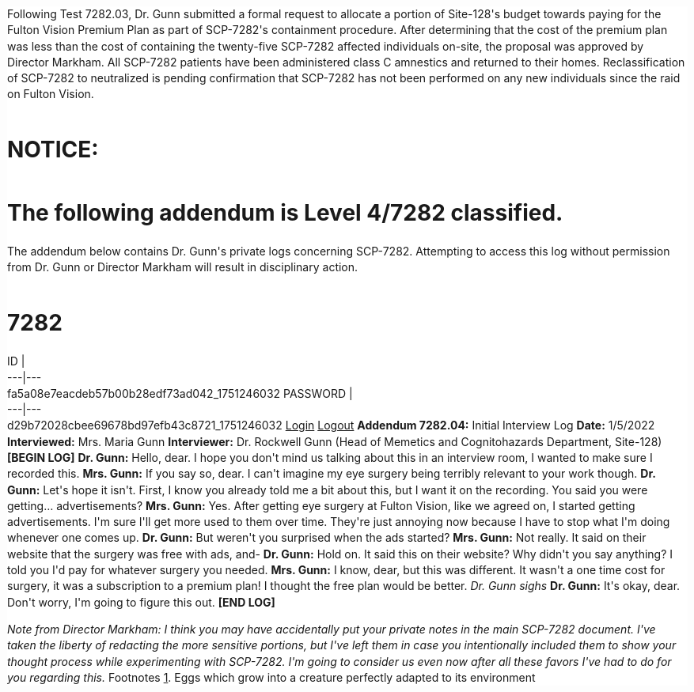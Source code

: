 Following Test 7282.03, Dr. Gunn submitted a formal request to allocate a portion of Site-128's budget towards paying for the Fulton Vision Premium Plan as part of SCP-7282's containment procedure. After determining that the cost of the premium plan was less than the cost of containing the twenty-five SCP-7282 affected individuals on-site, the proposal was approved by Director Markham. All SCP-7282 patients have been administered class C amnestics and returned to their homes. Reclassification of SCP-7282 to neutralized is pending confirmation that SCP-7282 has not been performed on any new individuals since the raid on Fulton Vision.
# NOTICE:
  
  

# The following addendum is Level 4/7282 classified.
The addendum below contains Dr. Gunn's private logs concerning SCP-7282. Attempting to access this log without permission from Dr. Gunn or Director Markham will result in disciplinary action.
# 7282
ID  |   
---|---  
fa5a08e7eacdeb57b00b28edf73ad042_1751246032 
PASSWORD  |   
---|---  
d29b72028cbee69678bd97efb43c8721_1751246032 
[Login](javascript:;)
[Logout](javascript:;)
**Addendum 7282.04:** Initial Interview Log
**Date:** 1/5/2022
**Interviewed:** Mrs. Maria Gunn
**Interviewer:** Dr. Rockwell Gunn (Head of Memetics and Cognitohazards Department, Site-128)
**[BEGIN LOG]**
**Dr. Gunn:** Hello, dear. I hope you don't mind us talking about this in an interview room, I wanted to make sure I recorded this.
**Mrs. Gunn:** If you say so, dear. I can't imagine my eye surgery being terribly relevant to your work though.
**Dr. Gunn:** Let's hope it isn't. First, I know you already told me a bit about this, but I want it on the recording. You said you were getting… advertisements?
**Mrs. Gunn:** Yes. After getting eye surgery at Fulton Vision, like we agreed on, I started getting advertisements. I'm sure I'll get more used to them over time. They're just annoying now because I have to stop what I'm doing whenever one comes up.
**Dr. Gunn:** But weren't you surprised when the ads started?
**Mrs. Gunn:** Not really. It said on their website that the surgery was free with ads, and-
**Dr. Gunn:** Hold on. It said this on their website? Why didn't you say anything? I told you I'd pay for whatever surgery you needed.
**Mrs. Gunn:** I know, dear, but this was different. It wasn't a one time cost for surgery, it was a subscription to a premium plan! I thought the free plan would be better.
_Dr. Gunn sighs_
**Dr. Gunn:** It's okay, dear. Don't worry, I'm going to figure this out.
**[END LOG]**
  
_Note from Director Markham: I think you may have accidentally put your private notes in the main SCP-7282 document. I've taken the liberty of redacting the more sensitive portions, but I've left them in case you intentionally included them to show your thought process while experimenting with SCP-7282. I'm going to consider us even now after all these favors I've had to do for you regarding this._
Footnotes
[1](javascript:;). Eggs which grow into a creature perfectly adapted to its environment